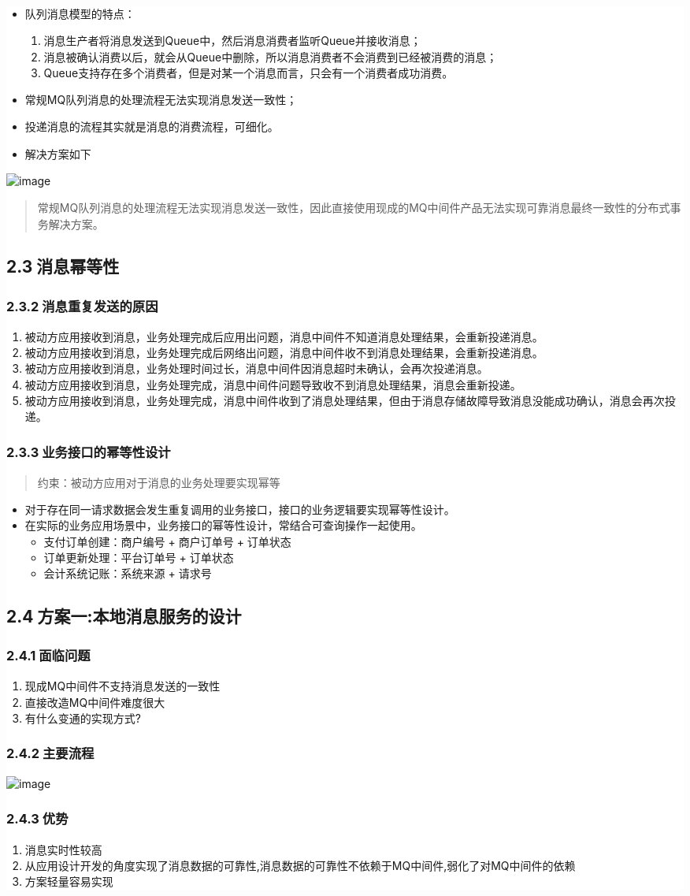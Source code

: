 - 队列消息模型的特点：
    1. 消息生产者将消息发送到Queue中，然后消息消费者监听Queue并接收消息；
    2. 消息被确认消费以后，就会从Queue中删除，所以消息消费者不会消费到已经被消费的消息；
    3. Queue支持存在多个消费者，但是对某一个消息而言，只会有一个消费者成功消费。

- 常规MQ队列消息的处理流程无法实现消息发送一致性；
- 投递消息的流程其实就是消息的消费流程，可细化。
- 解决方案如下

![image](http://clsaa-distributed-transaction-img-bed-1252032169.cossh.myqcloud.com/%E6%B6%88%E6%81%AF%E5%8F%91%E9%80%81%E4%B8%80%E8%87%B4%E6%80%A72.png)

>常规MQ队列消息的处理流程无法实现消息发送一致性，因此直接使用现成的MQ中间件产品无法实现可靠消息最终一致性的分布式事务解决方案。

## 2.3 消息幂等性

### 2.3.2 消息重复发送的原因

1. 被动方应用接收到消息，业务处理完成后应用出问题，消息中间件不知道消息处理结果，会重新投递消息。
2. 被动方应用接收到消息，业务处理完成后网络出问题，消息中间件收不到消息处理结果，会重新投递消息。
3. 被动方应用接收到消息，业务处理时间过长，消息中间件因消息超时未确认，会再次投递消息。
4. 被动方应用接收到消息，业务处理完成，消息中间件问题导致收不到消息处理结果，消息会重新投递。
5. 被动方应用接收到消息，业务处理完成，消息中间件收到了消息处理结果，但由于消息存储故障导致消息没能成功确认，消息会再次投递。

### 2.3.3 业务接口的幂等性设计


>约束：被动方应用对于消息的业务处理要实现幂等

- 对于存在同一请求数据会发生重复调用的业务接口，接口的业务逻辑要实现幂等性设计。
- 在实际的业务应用场景中，业务接口的幂等性设计，常结合可查询操作一起使用。
    - 支付订单创建：商户编号 + 商户订单号 + 订单状态
    - 订单更新处理：平台订单号 + 订单状态
    - 会计系统记账：系统来源 + 请求号

## 2.4 方案一:本地消息服务的设计

### 2.4.1 面临问题

1. 现成MQ中间件不支持消息发送的一致性
2. 直接改造MQ中间件难度很大
3. 有什么变通的实现方式?

### 2.4.2 主要流程

![image](http://clsaa-distributed-transaction-img-bed-1252032169.cossh.myqcloud.com/%E6%9C%AC%E5%9C%B0%E6%B6%88%E6%81%AF%E6%9C%8D%E5%8A%A1%E6%96%B9%E6%A1%881.png)

### 2.4.3 优势

1. 消息实时性较高
2. 从应用设计开发的角度实现了消息数据的可靠性,消息数据的可靠性不依赖于MQ中间件,弱化了对MQ中间件的依赖
3. 方案轻量容易实现
